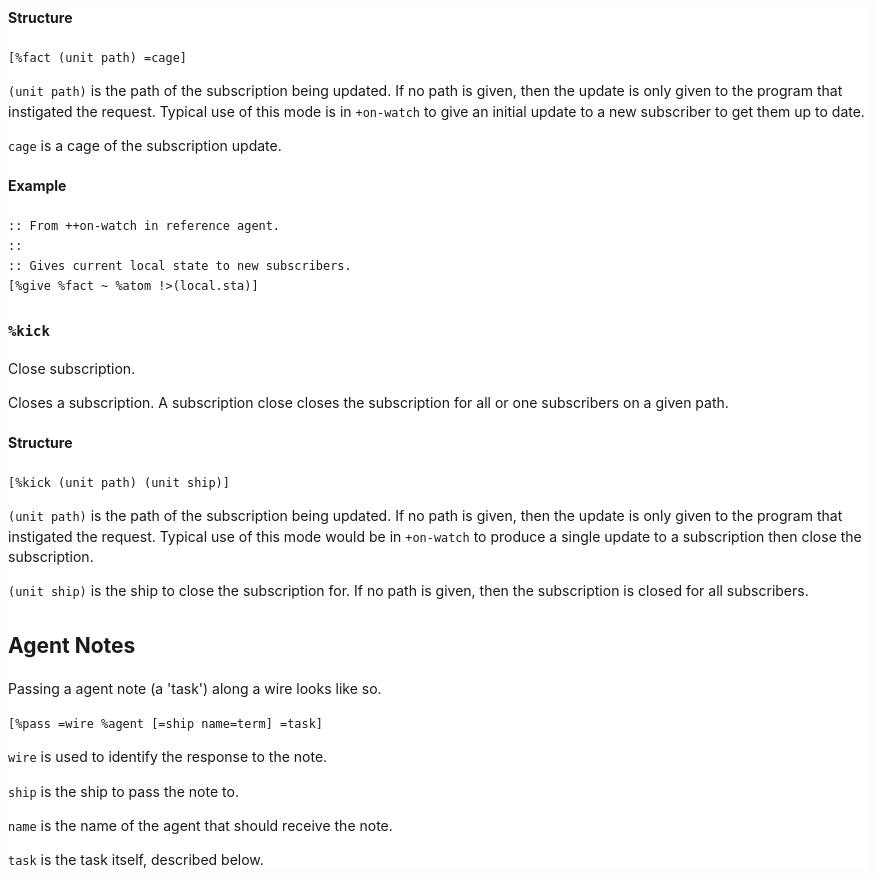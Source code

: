 #### Structure

```hoon
[%fact (unit path) =cage]
```

`(unit path)` is the path of the subscription being updated. If no path is
 given, then the update is only given to the program that instigated the
 request. Typical use of this mode is in `+on-watch` to give an initial update
 to a new subscriber to get them up to date.

`cage` is a cage of the subscription update.

#### Example

```hoon
:: From ++on-watch in reference agent.
::
:: Gives current local state to new subscribers.
[%give %fact ~ %atom !>(local.sta)]
```

### `%kick`

Close subscription.

Closes a subscription. A subscription close closes the subscription for all or
one subscribers on a given path.

#### Structure

```hoon
[%kick (unit path) (unit ship)]
```

`(unit path)` is the path of the subscription being updated. If no path is
given, then the update is only given to the program that instigated the request.
Typical use of this mode would be in `+on-watch` to produce a single update to a
subscription then close the subscription.

`(unit ship)` is the ship to close the subscription for. If no path is given,
then the subscription is closed for all subscribers.

## Agent Notes

Passing a agent note (a 'task') along a wire looks like so.

```hoon
[%pass =wire %agent [=ship name=term] =task]
```

`wire` is used to identify the response to the note.

`ship` is the ship to pass the note to.

`name` is the name of the agent that should receive the note.

`task` is the task itself, described below.
